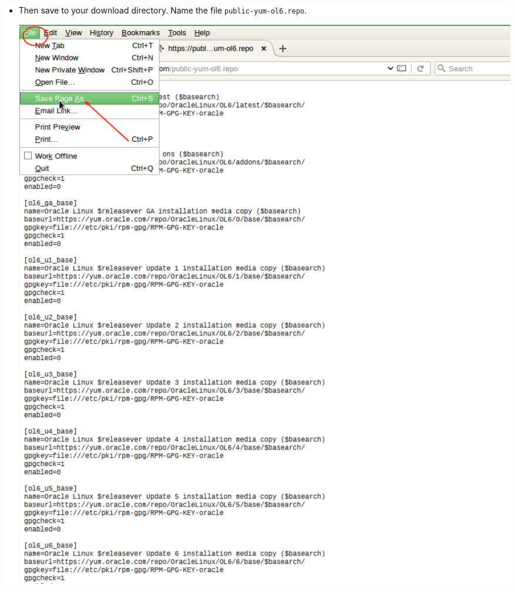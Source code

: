 -	Then save to your download directory.  Name the file `public-yum-ol6.repo`.

	![](images/setup/029.2.png)
